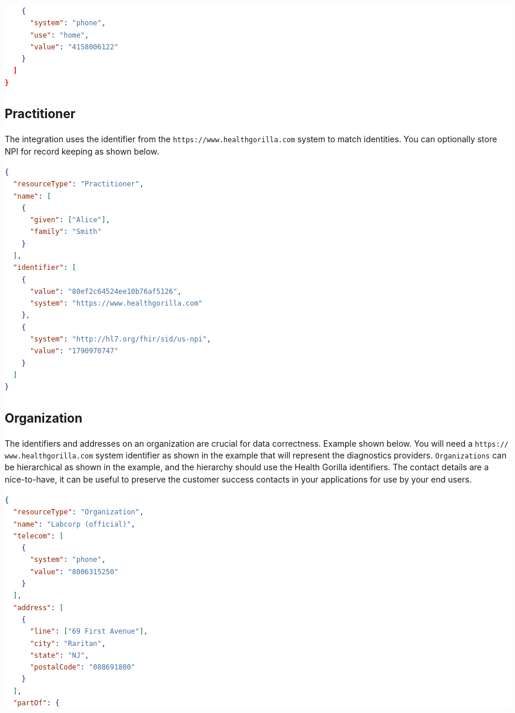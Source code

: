 ```json
    {
      "system": "phone",
      "use": "home",
      "value": "4158006122"
    }
  ]
}
```

## Practitioner

The integration uses the identifier from the `https://www.healthgorilla.com` system to match identities. You can optionally store NPI for record keeping as shown below.

```json
{
  "resourceType": "Practitioner",
  "name": [
    {
      "given": ["Alice"],
      "family": "Smith"
    }
  ],
  "identifier": [
    {
      "value": "80ef2c64524ee10b76af5126",
      "system": "https://www.healthgorilla.com"
    },
    {
      "system": "http://hl7.org/fhir/sid/us-npi",
      "value": "1790970747"
    }
  ]
}
```

## Organization

The identifiers and addresses on an organization are crucial for data correctness. Example shown below. You will need a `https://www.healthgorilla.com` system identifier as shown in the example that will represent the diagnostics providers. `Organizations` can be hierarchical as shown in the example, and the hierarchy should use the Health Gorilla identifiers. The contact details are a nice-to-have, it can be useful to preserve the customer success contacts in your applications for use by your end users.

```json
{
  "resourceType": "Organization",
  "name": "Labcorp (official)",
  "telecom": [
    {
      "system": "phone",
      "value": "8006315250"
    }
  ],
  "address": [
    {
      "line": ["69 First Avenue"],
      "city": "Raritan",
      "state": "NJ",
      "postalCode": "088691800"
    }
  ],
  "partOf": {
```